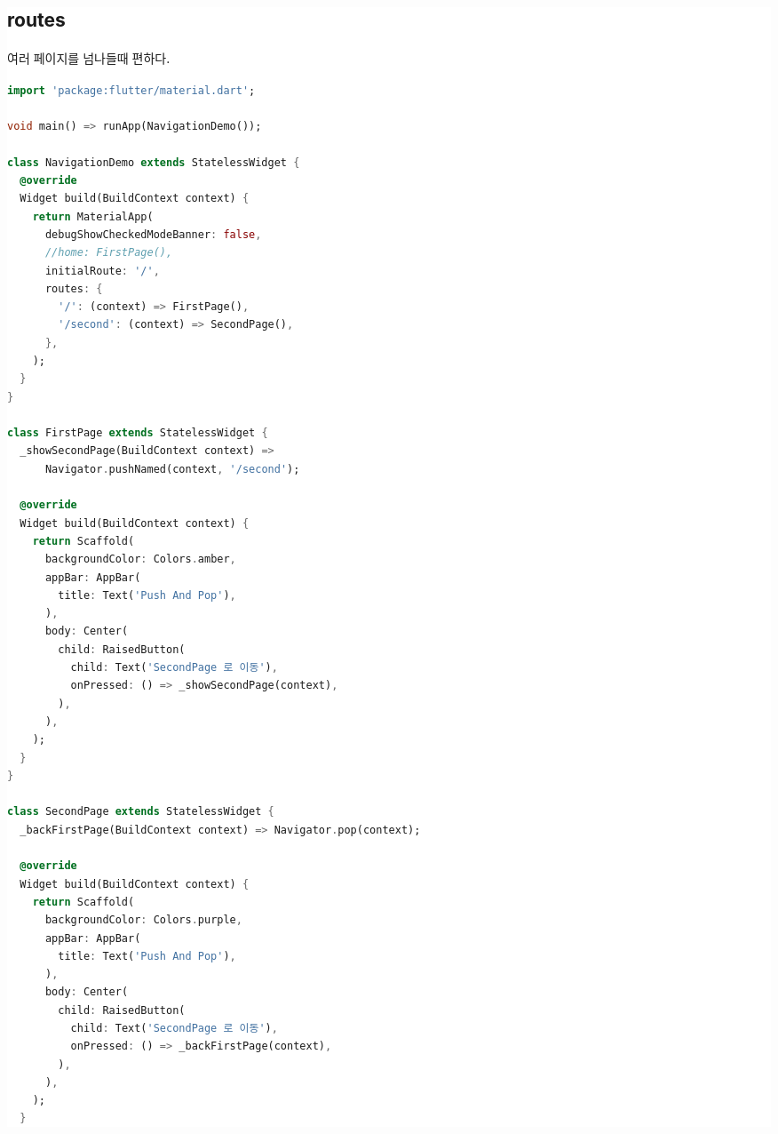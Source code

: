 
## routes

여러 페이지를 넘나들때 편하다.  

```dart
import 'package:flutter/material.dart';

void main() => runApp(NavigationDemo());

class NavigationDemo extends StatelessWidget {
  @override
  Widget build(BuildContext context) {
    return MaterialApp(
      debugShowCheckedModeBanner: false,
      //home: FirstPage(),
      initialRoute: '/',
      routes: {
        '/': (context) => FirstPage(),
        '/second': (context) => SecondPage(),
      },
    );
  }
}

class FirstPage extends StatelessWidget {
  _showSecondPage(BuildContext context) =>
      Navigator.pushNamed(context, '/second');

  @override
  Widget build(BuildContext context) {
    return Scaffold(
      backgroundColor: Colors.amber,
      appBar: AppBar(
        title: Text('Push And Pop'),
      ),
      body: Center(
        child: RaisedButton(
          child: Text('SecondPage 로 이동'),
          onPressed: () => _showSecondPage(context),
        ),
      ),
    );
  }
}

class SecondPage extends StatelessWidget {
  _backFirstPage(BuildContext context) => Navigator.pop(context);

  @override
  Widget build(BuildContext context) {
    return Scaffold(
      backgroundColor: Colors.purple,
      appBar: AppBar(
        title: Text('Push And Pop'),
      ),
      body: Center(
        child: RaisedButton(
          child: Text('SecondPage 로 이동'),
          onPressed: () => _backFirstPage(context),
        ),
      ),
    );
  }
```
